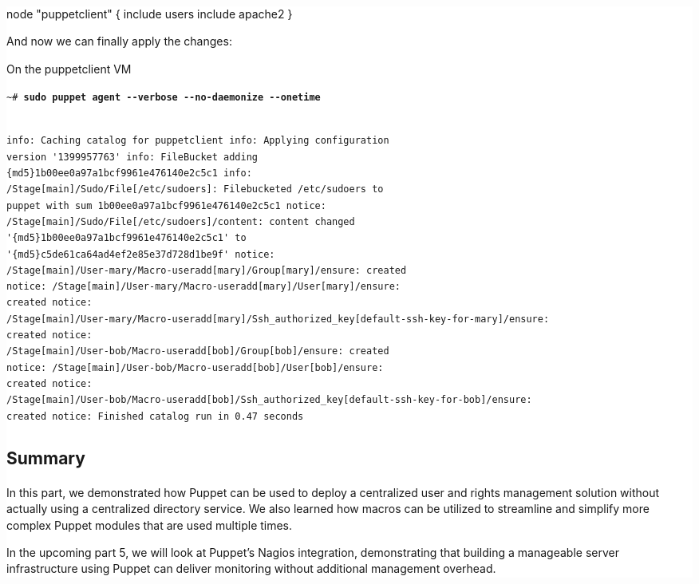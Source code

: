 node "puppetclient" {
<span class="highlight">  include users</span>
  include apache2
}</code></pre>
<p></p>

<p>
And now we can finally apply the changes:
</p>

<p>
<span class="filename beforecode">On the puppetclient VM</span>
</p><pre><code>~# <strong>sudo puppet agent --verbose --no-daemonize --onetime</strong>

info: Caching catalog for puppetclient
info: Applying configuration version '1399957763'
info: FileBucket adding {md5}1b00ee0a97a1bcf9961e476140e2c5c1
info: /Stage[main]/Sudo/File[/etc/sudoers]: Filebucketed /etc/sudoers to puppet with sum 1b00ee0a97a1bcf9961e476140e2c5c1
notice: /Stage[main]/Sudo/File[/etc/sudoers]/content: content changed '{md5}1b00ee0a97a1bcf9961e476140e2c5c1' to '{md5}c5de61ca64ad4ef2e85e37d728d1be9f'
notice: /Stage[main]/User-mary/Macro-useradd[mary]/Group[mary]/ensure: created
notice: /Stage[main]/User-mary/Macro-useradd[mary]/User[mary]/ensure: created
notice: /Stage[main]/User-mary/Macro-useradd[mary]/Ssh_authorized_key[default-ssh-key-for-mary]/ensure: created
notice: /Stage[main]/User-bob/Macro-useradd[bob]/Group[bob]/ensure: created
notice: /Stage[main]/User-bob/Macro-useradd[bob]/User[bob]/ensure: created
notice: /Stage[main]/User-bob/Macro-useradd[bob]/Ssh_authorized_key[default-ssh-key-for-bob]/ensure: created
notice: Finished catalog run in 0.47 seconds</code></pre>
<p></p>

<h2>Summary</h2>

<p>
In this part, we demonstrated how Puppet can be used to deploy a centralized user and rights management solution without actually using a centralized directory service. We also learned how macros can be utilized to streamline and simplify more complex Puppet modules that are used multiple times.
</p>

<p>
In the upcoming part 5, we will look at Puppet’s Nagios integration, demonstrating that building a manageable server infrastructure using Puppet can deliver monitoring without additional management overhead.
</p>
